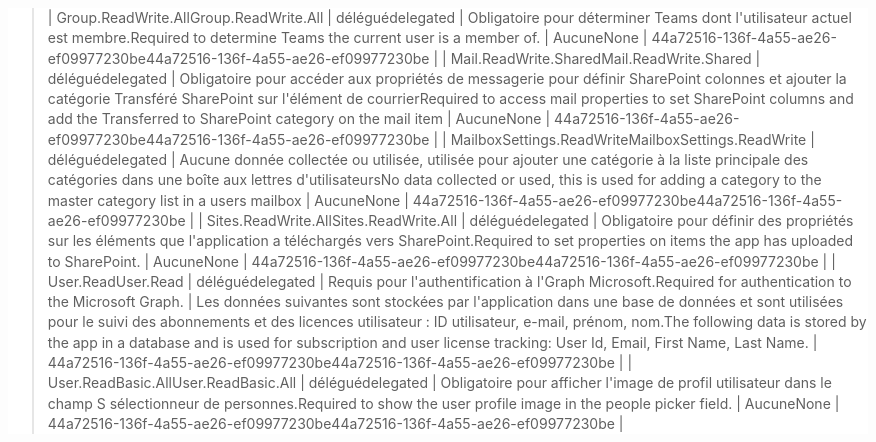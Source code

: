 >| <span data-ttu-id="a66fb-130">Group.ReadWrite.All</span><span class="sxs-lookup"><span data-stu-id="a66fb-130">Group.ReadWrite.All</span></span> | <span data-ttu-id="a66fb-131">délégué</span><span class="sxs-lookup"><span data-stu-id="a66fb-131">delegated</span></span> | <span data-ttu-id="a66fb-132">Obligatoire pour déterminer Teams dont l'utilisateur actuel est membre.</span><span class="sxs-lookup"><span data-stu-id="a66fb-132">Required to determine Teams the current user is a member of.</span></span> | <span data-ttu-id="a66fb-133">Aucune</span><span class="sxs-lookup"><span data-stu-id="a66fb-133">None</span></span> | <span data-ttu-id="a66fb-134">44a72516-136f-4a55-ae26-ef09977230be</span><span class="sxs-lookup"><span data-stu-id="a66fb-134">44a72516-136f-4a55-ae26-ef09977230be</span></span> |
>| <span data-ttu-id="a66fb-135">Mail.ReadWrite.Shared</span><span class="sxs-lookup"><span data-stu-id="a66fb-135">Mail.ReadWrite.Shared</span></span> | <span data-ttu-id="a66fb-136">délégué</span><span class="sxs-lookup"><span data-stu-id="a66fb-136">delegated</span></span> | <span data-ttu-id="a66fb-137">Obligatoire pour accéder aux propriétés de messagerie pour définir SharePoint colonnes et ajouter la catégorie Transféré SharePoint sur l'élément de courrier</span><span class="sxs-lookup"><span data-stu-id="a66fb-137">Required to access mail properties to set SharePoint columns and add the Transferred to SharePoint category on the mail item</span></span> | <span data-ttu-id="a66fb-138">Aucune</span><span class="sxs-lookup"><span data-stu-id="a66fb-138">None</span></span> | <span data-ttu-id="a66fb-139">44a72516-136f-4a55-ae26-ef09977230be</span><span class="sxs-lookup"><span data-stu-id="a66fb-139">44a72516-136f-4a55-ae26-ef09977230be</span></span> |
>| <span data-ttu-id="a66fb-140">MailboxSettings.ReadWrite</span><span class="sxs-lookup"><span data-stu-id="a66fb-140">MailboxSettings.ReadWrite</span></span> | <span data-ttu-id="a66fb-141">délégué</span><span class="sxs-lookup"><span data-stu-id="a66fb-141">delegated</span></span> | <span data-ttu-id="a66fb-142">Aucune donnée collectée ou utilisée, utilisée pour ajouter une catégorie à la liste principale des catégories dans une boîte aux lettres d'utilisateurs</span><span class="sxs-lookup"><span data-stu-id="a66fb-142">No data collected or used, this is used for adding a category to the master category list in a users mailbox</span></span> | <span data-ttu-id="a66fb-143">Aucune</span><span class="sxs-lookup"><span data-stu-id="a66fb-143">None</span></span> | <span data-ttu-id="a66fb-144">44a72516-136f-4a55-ae26-ef09977230be</span><span class="sxs-lookup"><span data-stu-id="a66fb-144">44a72516-136f-4a55-ae26-ef09977230be</span></span> |
>| <span data-ttu-id="a66fb-145">Sites.ReadWrite.All</span><span class="sxs-lookup"><span data-stu-id="a66fb-145">Sites.ReadWrite.All</span></span> | <span data-ttu-id="a66fb-146">délégué</span><span class="sxs-lookup"><span data-stu-id="a66fb-146">delegated</span></span> | <span data-ttu-id="a66fb-147">Obligatoire pour définir des propriétés sur les éléments que l'application a téléchargés vers SharePoint.</span><span class="sxs-lookup"><span data-stu-id="a66fb-147">Required to set properties on items the app has uploaded to SharePoint.</span></span> | <span data-ttu-id="a66fb-148">Aucune</span><span class="sxs-lookup"><span data-stu-id="a66fb-148">None</span></span> | <span data-ttu-id="a66fb-149">44a72516-136f-4a55-ae26-ef09977230be</span><span class="sxs-lookup"><span data-stu-id="a66fb-149">44a72516-136f-4a55-ae26-ef09977230be</span></span> |
>| <span data-ttu-id="a66fb-150">User.Read</span><span class="sxs-lookup"><span data-stu-id="a66fb-150">User.Read</span></span> | <span data-ttu-id="a66fb-151">délégué</span><span class="sxs-lookup"><span data-stu-id="a66fb-151">delegated</span></span> | <span data-ttu-id="a66fb-152">Requis pour l'authentification à l'Graph Microsoft.</span><span class="sxs-lookup"><span data-stu-id="a66fb-152">Required for authentication to the Microsoft Graph.</span></span> | <span data-ttu-id="a66fb-153">Les données suivantes sont stockées par l'application dans une base de données et sont utilisées pour le suivi des abonnements et des licences utilisateur : ID utilisateur, e-mail, prénom, nom.</span><span class="sxs-lookup"><span data-stu-id="a66fb-153">The following data is stored by the app in a database and is used for subscription and user license tracking: User Id, Email, First Name, Last Name.</span></span> | <span data-ttu-id="a66fb-154">44a72516-136f-4a55-ae26-ef09977230be</span><span class="sxs-lookup"><span data-stu-id="a66fb-154">44a72516-136f-4a55-ae26-ef09977230be</span></span> |
>| <span data-ttu-id="a66fb-155">User.ReadBasic.All</span><span class="sxs-lookup"><span data-stu-id="a66fb-155">User.ReadBasic.All</span></span> | <span data-ttu-id="a66fb-156">délégué</span><span class="sxs-lookup"><span data-stu-id="a66fb-156">delegated</span></span> | <span data-ttu-id="a66fb-157">Obligatoire pour afficher l'image de profil utilisateur dans le champ S sélectionneur de personnes.</span><span class="sxs-lookup"><span data-stu-id="a66fb-157">Required to show the user profile image in the people picker field.</span></span> | <span data-ttu-id="a66fb-158">Aucune</span><span class="sxs-lookup"><span data-stu-id="a66fb-158">None</span></span> | <span data-ttu-id="a66fb-159">44a72516-136f-4a55-ae26-ef09977230be</span><span class="sxs-lookup"><span data-stu-id="a66fb-159">44a72516-136f-4a55-ae26-ef09977230be</span></span> |